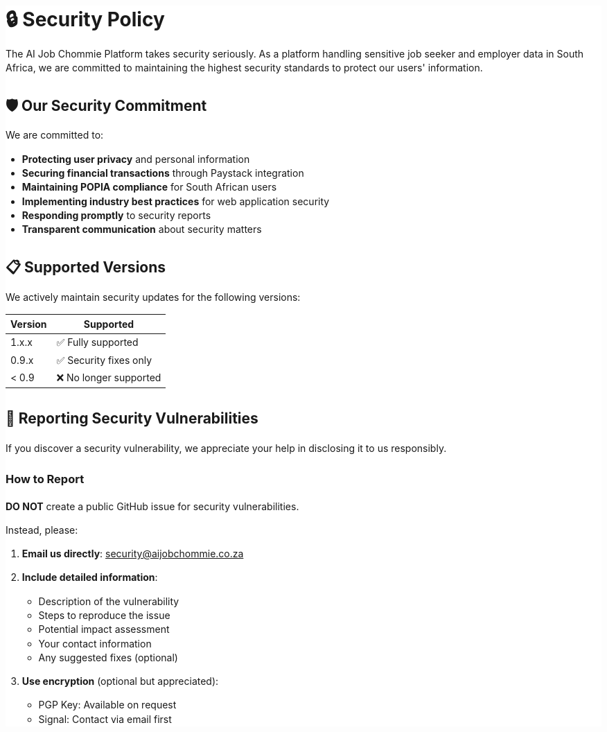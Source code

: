 # 🔒 Security Policy

The AI Job Chommie Platform takes security seriously. As a platform handling sensitive job seeker and employer data in South Africa, we are committed to maintaining the highest security standards to protect our users' information.

## 🛡️ Our Security Commitment

We are committed to:

- **Protecting user privacy** and personal information
- **Securing financial transactions** through Paystack integration
- **Maintaining POPIA compliance** for South African users
- **Implementing industry best practices** for web application security
- **Responding promptly** to security reports
- **Transparent communication** about security matters

## 📋 Supported Versions

We actively maintain security updates for the following versions:

| Version | Supported          |
| ------- | ------------------ |
| 1.x.x   | ✅ Fully supported |
| 0.9.x   | ✅ Security fixes only |
| < 0.9   | ❌ No longer supported |

## 🚨 Reporting Security Vulnerabilities

If you discover a security vulnerability, we appreciate your help in disclosing it to us responsibly.

### How to Report

**DO NOT** create a public GitHub issue for security vulnerabilities.

Instead, please:

1. **Email us directly**: security@aijobchommie.co.za
2. **Include detailed information**:
   - Description of the vulnerability
   - Steps to reproduce the issue
   - Potential impact assessment
   - Your contact information
   - Any suggested fixes (optional)

3. **Use encryption** (optional but appreciated):
   - PGP Key: Available on request
   - Signal: Contact via email first
